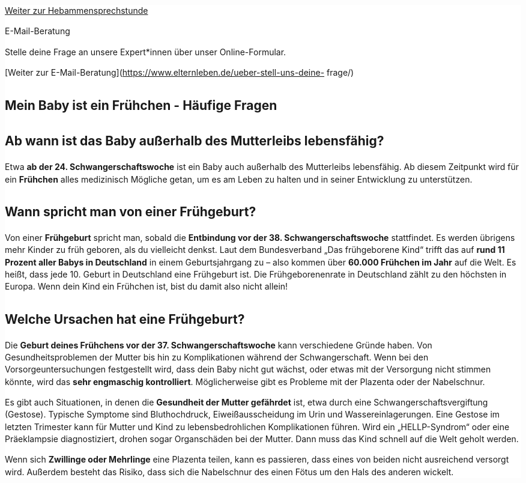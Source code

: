 [Weiter zur
Hebammensprechstunde](https://www.elternleben.de/hebammensprechstunde/)

E-Mail-Beratung

Stelle deine Frage an unsere Expert*innen über unser Online-Formular.

[Weiter zur E-Mail-Beratung](https://www.elternleben.de/ueber-stell-uns-deine-
frage/)

##  Mein Baby ist ein Frühchen - Häufige Fragen

##  Ab wann ist das Baby außerhalb des Mutterleibs lebensfähig?

Etwa **ab der 24. Schwangerschaftswoche** ist ein Baby auch außerhalb des
Mutterleibs lebensfähig. Ab diesem Zeitpunkt wird für ein **Frühchen** alles
medizinisch Mögliche getan, um es am Leben zu halten und in seiner Entwicklung
zu unterstützen.

##  Wann spricht man von einer Frühgeburt?

Von einer **Frühgeburt** spricht man, sobald die **Entbindung vor der 38.
Schwangerschaftswoche** stattfindet. Es werden übrigens mehr Kinder zu früh
geboren, als du vielleicht denkst. Laut dem Bundesverband „Das frühgeborene
Kind“ trifft das auf **rund 11 Prozent aller Babys in Deutschland** in einem
Geburtsjahrgang zu – also kommen über **60.000 Frühchen im Jahr** auf die
Welt. Es heißt, dass jede 10. Geburt in Deutschland eine Frühgeburt ist. Die
Frühgeborenenrate in Deutschland zählt zu den höchsten in Europa. Wenn dein
Kind ein Frühchen ist, bist du damit also nicht allein!

##  Welche Ursachen hat eine Frühgeburt?

Die **Geburt deines Frühchens vor der 37. Schwangerschaftswoche** kann
verschiedene Gründe haben. Von Gesundheitsproblemen der Mutter bis hin zu
Komplikationen während der Schwangerschaft. Wenn bei den
Vorsorgeuntersuchungen festgestellt wird, dass dein Baby nicht gut wächst,
oder etwas mit der Versorgung nicht stimmen könnte, wird das **sehr engmaschig
kontrolliert**. Möglicherweise gibt es Probleme mit der Plazenta oder der
Nabelschnur.

Es gibt auch Situationen, in denen die **Gesundheit der Mutter gefährdet**
ist, etwa durch eine Schwangerschaftsvergiftung (Gestose). Typische Symptome
sind Bluthochdruck, Eiweißausscheidung im Urin und Wassereinlagerungen. Eine
Gestose im letzten Trimester kann für Mutter und Kind zu lebensbedrohlichen
Komplikationen führen. Wird ein „HELLP-Syndrom“ oder eine Präeklampsie
diagnostiziert, drohen sogar Organschäden bei der Mutter. Dann muss das Kind
schnell auf die Welt geholt werden.

Wenn sich **Zwillinge oder Mehrlinge** eine Plazenta teilen, kann es
passieren, dass eines von beiden nicht ausreichend versorgt wird. Außerdem
besteht das Risiko, dass sich die Nabelschnur des einen Fötus um den Hals des
anderen wickelt.
